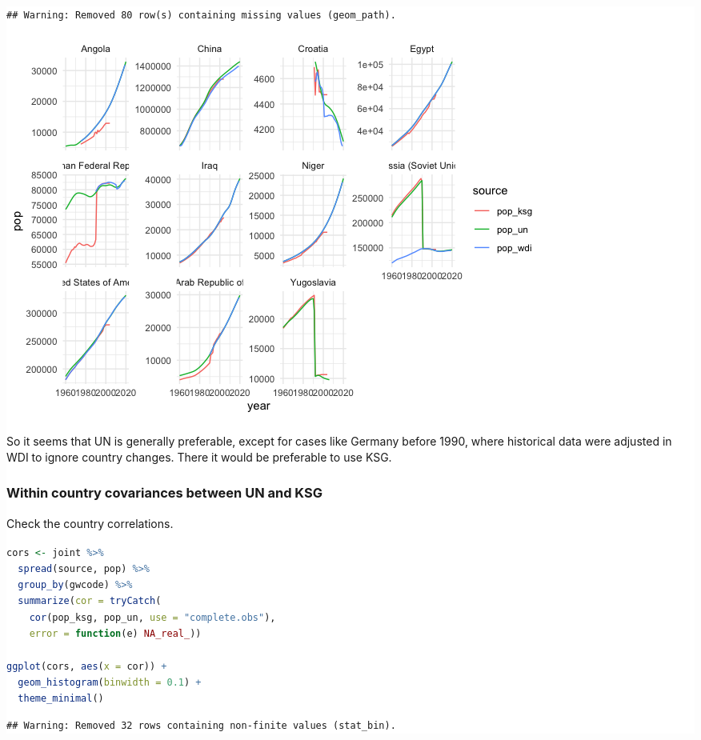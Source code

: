     ## Warning: Removed 80 row(s) containing missing values (geom_path).

![](coding-notes_files/figure-gfm/unnamed-chunk-12-1.png)

So it seems that UN is generally preferable, except for cases like
Germany before 1990, where historical data were adjusted in WDI to
ignore country changes. There it would be preferable to use KSG.

### Within country covariances between UN and KSG

Check the country correlations.

``` r
cors <- joint %>%
  spread(source, pop) %>%
  group_by(gwcode) %>%
  summarize(cor = tryCatch(
    cor(pop_ksg, pop_un, use = "complete.obs"),
    error = function(e) NA_real_))

ggplot(cors, aes(x = cor)) +
  geom_histogram(binwidth = 0.1) +
  theme_minimal()
```

    ## Warning: Removed 32 rows containing non-finite values (stat_bin).
